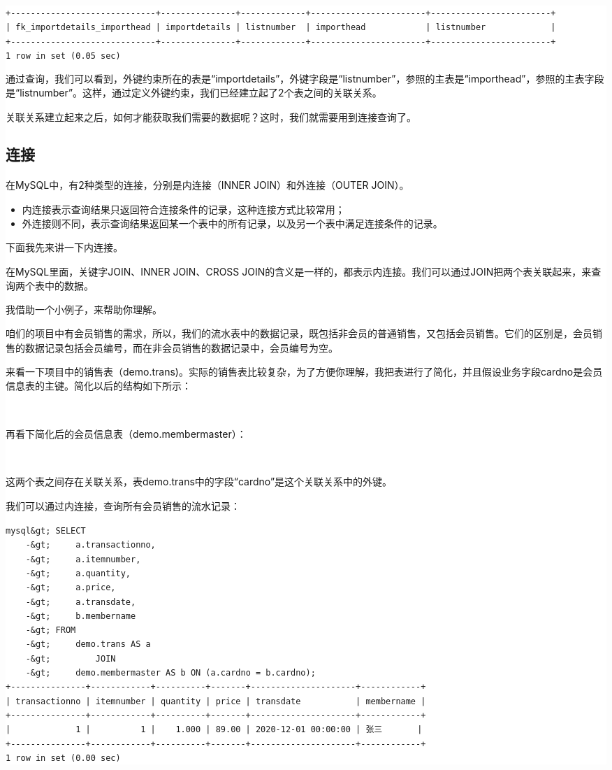 ```
+-----------------------------+---------------+-------------+-----------------------+------------------------+
| fk_importdetails_importhead | importdetails | listnumber  | importhead            | listnumber             |
+-----------------------------+---------------+-------------+-----------------------+------------------------+
1 row in set (0.05 sec)

```

通过查询，我们可以看到，外键约束所在的表是“importdetails”，外键字段是“listnumber”，参照的主表是“importhead”，参照的主表字段是“listnumber”。这样，通过定义外键约束，我们已经建立起了2个表之间的关联关系。

关联关系建立起来之后，如何才能获取我们需要的数据呢？这时，我们就需要用到连接查询了。

## 连接

在MySQL中，有2种类型的连接，分别是内连接（INNER JOIN）和外连接（OUTER JOIN）。

- 内连接表示查询结果只返回符合连接条件的记录，这种连接方式比较常用；
- 外连接则不同，表示查询结果返回某一个表中的所有记录，以及另一个表中满足连接条件的记录。

下面我先来讲一下内连接。

在MySQL里面，关键字JOIN、INNER JOIN、CROSS JOIN的含义是一样的，都表示内连接。我们可以通过JOIN把两个表关联起来，来查询两个表中的数据。

我借助一个小例子，来帮助你理解。

咱们的项目中有会员销售的需求，所以，我们的流水表中的数据记录，既包括非会员的普通销售，又包括会员销售。它们的区别是，会员销售的数据记录包括会员编号，而在非会员销售的数据记录中，会员编号为空。

来看一下项目中的销售表（demo.trans)。实际的销售表比较复杂，为了方便你理解，我把表进行了简化，并且假设业务字段cardno是会员信息表的主键。简化以后的结构如下所示：

<img src="https://static001.geekbang.org/resource/image/97/73/97b818520dc0de32c5c8e17181746673.jpg" alt="">

再看下简化后的会员信息表（demo.membermaster）：

<img src="https://static001.geekbang.org/resource/image/02/c7/023f62732eede3ee7c14cebd689770c7.jpg" alt="">

这两个表之间存在关联关系，表demo.trans中的字段“cardno”是这个关联关系中的外键。

我们可以通过内连接，查询所有会员销售的流水记录：

```
mysql&gt; SELECT
    -&gt;     a.transactionno,
    -&gt;     a.itemnumber,
    -&gt;     a.quantity,
    -&gt;     a.price,
    -&gt;     a.transdate,
    -&gt;     b.membername
    -&gt; FROM
    -&gt;     demo.trans AS a
    -&gt;         JOIN
    -&gt;     demo.membermaster AS b ON (a.cardno = b.cardno);
+---------------+------------+----------+-------+---------------------+------------+
| transactionno | itemnumber | quantity | price | transdate           | membername |
+---------------+------------+----------+-------+---------------------+------------+
|             1 |          1 |    1.000 | 89.00 | 2020-12-01 00:00:00 | 张三       |
+---------------+------------+----------+-------+---------------------+------------+
1 row in set (0.00 sec)

```
